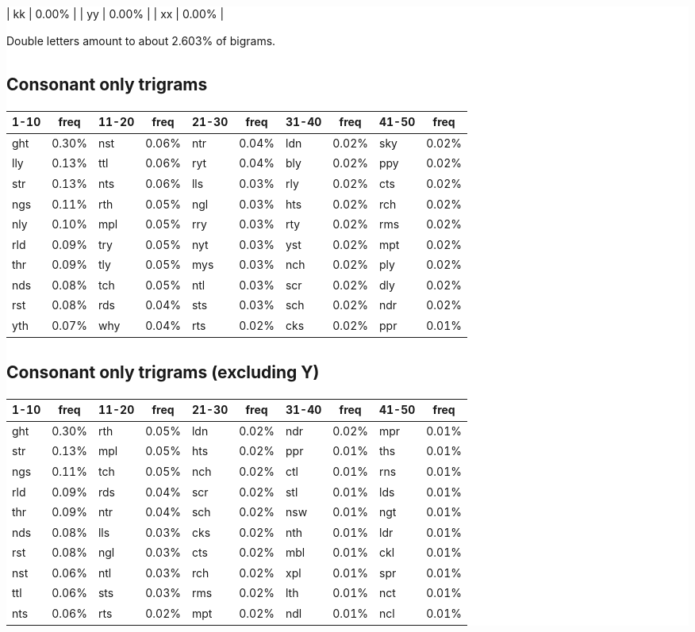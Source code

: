| kk   | 0.00% |
| yy   | 0.00% |
| xx   | 0.00% |

Double letters amount to about 2.603% of bigrams.

## Consonant only trigrams

| 1-10  | freq  | 11-20 | freq  | 21-30 | freq  | 31-40 | freq  | 41-50 | freq  |
| ----- | ----- | ----- | ----- | ----- | ----- | ----- | ----- | ----- | ----- |
| ght   | 0.30% | nst   | 0.06% | ntr   | 0.04% | ldn   | 0.02% | sky   | 0.02% |
| lly   | 0.13% | ttl   | 0.06% | ryt   | 0.04% | bly   | 0.02% | ppy   | 0.02% |
| str   | 0.13% | nts   | 0.06% | lls   | 0.03% | rly   | 0.02% | cts   | 0.02% |
| ngs   | 0.11% | rth   | 0.05% | ngl   | 0.03% | hts   | 0.02% | rch   | 0.02% |
| nly   | 0.10% | mpl   | 0.05% | rry   | 0.03% | rty   | 0.02% | rms   | 0.02% |
| rld   | 0.09% | try   | 0.05% | nyt   | 0.03% | yst   | 0.02% | mpt   | 0.02% |
| thr   | 0.09% | tly   | 0.05% | mys   | 0.03% | nch   | 0.02% | ply   | 0.02% |
| nds   | 0.08% | tch   | 0.05% | ntl   | 0.03% | scr   | 0.02% | dly   | 0.02% |
| rst   | 0.08% | rds   | 0.04% | sts   | 0.03% | sch   | 0.02% | ndr   | 0.02% |
| yth   | 0.07% | why   | 0.04% | rts   | 0.02% | cks   | 0.02% | ppr   | 0.01% |

## Consonant only trigrams (excluding Y)

| 1-10  | freq  | 11-20 | freq  | 21-30 | freq  | 31-40 | freq  | 41-50 | freq  |
| ----- | ----- | ----- | ----- | ----- | ----- | ----- | ----- | ----- | ----- |
| ght   | 0.30% | rth   | 0.05% | ldn   | 0.02% | ndr   | 0.02% | mpr   | 0.01% |
| str   | 0.13% | mpl   | 0.05% | hts   | 0.02% | ppr   | 0.01% | ths   | 0.01% |
| ngs   | 0.11% | tch   | 0.05% | nch   | 0.02% | ctl   | 0.01% | rns   | 0.01% |
| rld   | 0.09% | rds   | 0.04% | scr   | 0.02% | stl   | 0.01% | lds   | 0.01% |
| thr   | 0.09% | ntr   | 0.04% | sch   | 0.02% | nsw   | 0.01% | ngt   | 0.01% |
| nds   | 0.08% | lls   | 0.03% | cks   | 0.02% | nth   | 0.01% | ldr   | 0.01% |
| rst   | 0.08% | ngl   | 0.03% | cts   | 0.02% | mbl   | 0.01% | ckl   | 0.01% |
| nst   | 0.06% | ntl   | 0.03% | rch   | 0.02% | xpl   | 0.01% | spr   | 0.01% |
| ttl   | 0.06% | sts   | 0.03% | rms   | 0.02% | lth   | 0.01% | nct   | 0.01% |
| nts   | 0.06% | rts   | 0.02% | mpt   | 0.02% | ndl   | 0.01% | ncl   | 0.01% |
